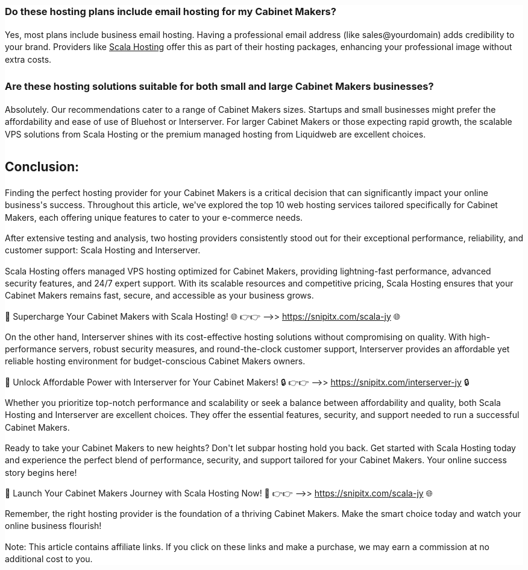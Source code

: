 ### Do these hosting plans include email hosting for my Cabinet Makers? 
Yes, most plans include business email hosting. Having a professional email address (like sales@yourdomain) adds credibility to your brand. Providers like [Scala Hosting](https://snipitx.com/scala-jy) offer this as part of their hosting packages, enhancing your professional image without extra costs.

### Are these hosting solutions suitable for both small and large Cabinet Makers businesses? 
Absolutely. Our recommendations cater to a range of Cabinet Makers sizes. Startups and small businesses might prefer the affordability and ease of use of Bluehost or Interserver. For larger Cabinet Makers or those expecting rapid growth, the scalable VPS solutions from Scala Hosting or the premium managed hosting from Liquidweb are excellent choices.

## Conclusion:

Finding the perfect hosting provider for your Cabinet Makers is a critical decision that can significantly impact your online business's success. Throughout this article, we've explored the top 10 web hosting services tailored specifically for Cabinet Makers, each offering unique features to cater to your e-commerce needs.

After extensive testing and analysis, two hosting providers consistently stood out for their exceptional performance, reliability, and customer support: Scala Hosting and Interserver.

Scala Hosting offers managed VPS hosting optimized for Cabinet Makers, providing lightning-fast performance, advanced security features, and 24/7 expert support. With its scalable resources and competitive pricing, Scala Hosting ensures that your Cabinet Makers remains fast, secure, and accessible as your business grows.

🚀 Supercharge Your Cabinet Makers with Scala Hosting! 🌐
👉👉 -->> https://snipitx.com/scala-jy 🌐

On the other hand, Interserver shines with its cost-effective hosting solutions without compromising on quality. With high-performance servers, robust security measures, and round-the-clock customer support, Interserver provides an affordable yet reliable hosting environment for budget-conscious Cabinet Makers owners.

💸 Unlock Affordable Power with Interserver for Your Cabinet Makers! 🔒
👉👉 -->> https://snipitx.com/interserver-jy 🔒

Whether you prioritize top-notch performance and scalability or seek a balance between affordability and quality, both Scala Hosting and Interserver are excellent choices. They offer the essential features, security, and support needed to run a successful Cabinet Makers.

Ready to take your Cabinet Makers to new heights? Don't let subpar hosting hold you back. Get started with Scala Hosting today and experience the perfect blend of performance, security, and support tailored for your Cabinet Makers. Your online success story begins here!

🚀 Launch Your Cabinet Makers Journey with Scala Hosting Now! 🌟
👉👉 -->> https://snipitx.com/scala-jy 🌐

Remember, the right hosting provider is the foundation of a thriving Cabinet Makers. Make the smart choice today and watch your online business flourish!

Note: This article contains affiliate links. If you click on these links and make a purchase, we may earn a commission at no additional cost to you.